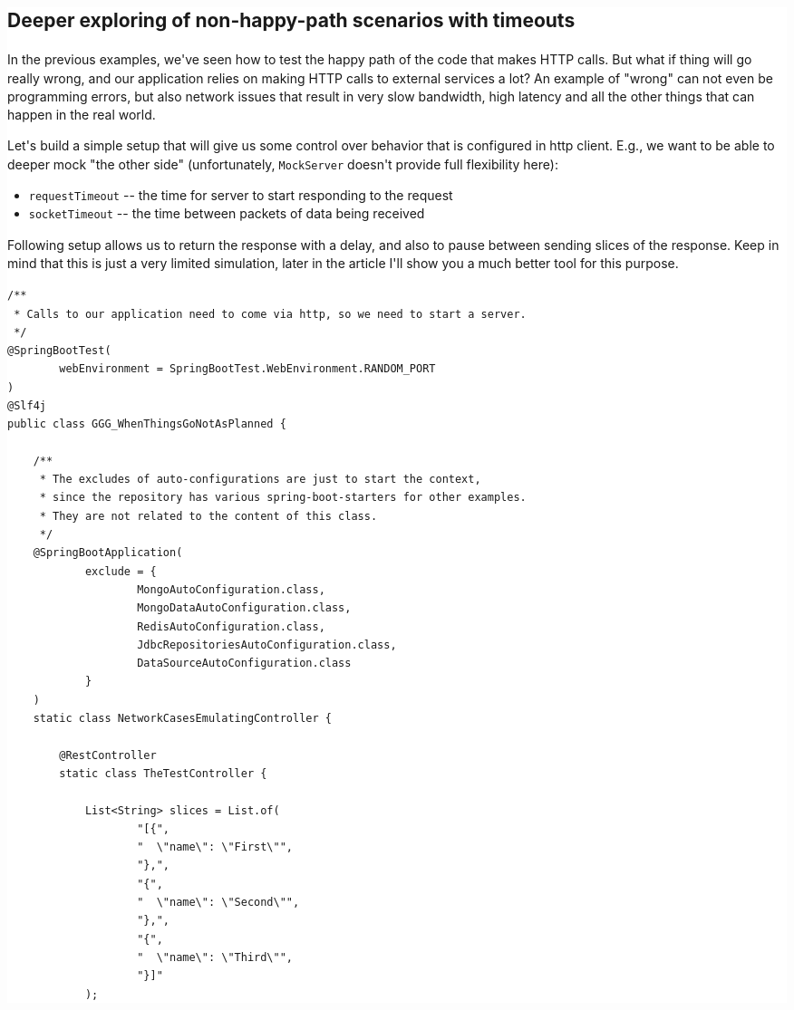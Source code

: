 ## Deeper exploring of non-happy-path scenarios with timeouts

In the previous examples, we've seen how to test the happy path of the code that makes HTTP calls. But what if 
thing will go really wrong, and our application relies on making HTTP calls to external services a lot? An example
of "wrong" can not even be programming errors, but also network issues that result in very slow bandwidth, high latency
and all the other things that can happen in the real world.

Let's build a simple setup that will give us some control over behavior that is configured in http client. E.g.,
we want to be able to deeper mock "the other side" (unfortunately, ```MockServer``` doesn't provide full flexibility here): 
- ```requestTimeout``` -- the time for server to start responding to the request  
- ```socketTimeout``` -- the time between packets of data being received

Following setup allows us to return the response with a delay, and also to pause between sending slices of the response.
Keep in mind that this is just a very limited simulation, later in the article I'll show you a much 
better tool for this purpose.

```
/**
 * Calls to our application need to come via http, so we need to start a server.
 */
@SpringBootTest(
        webEnvironment = SpringBootTest.WebEnvironment.RANDOM_PORT
)
@Slf4j
public class GGG_WhenThingsGoNotAsPlanned {

    /**
     * The excludes of auto-configurations are just to start the context,
     * since the repository has various spring-boot-starters for other examples.
     * They are not related to the content of this class.
     */
    @SpringBootApplication(
            exclude = {
                    MongoAutoConfiguration.class,
                    MongoDataAutoConfiguration.class,
                    RedisAutoConfiguration.class,
                    JdbcRepositoriesAutoConfiguration.class,
                    DataSourceAutoConfiguration.class
            }
    )
    static class NetworkCasesEmulatingController {

        @RestController
        static class TheTestController {

            List<String> slices = List.of(
                    "[{",
                    "  \"name\": \"First\"",
                    "},",
                    "{",
                    "  \"name\": \"Second\"",
                    "},",
                    "{",
                    "  \"name\": \"Third\"",
                    "}]"
            );

```